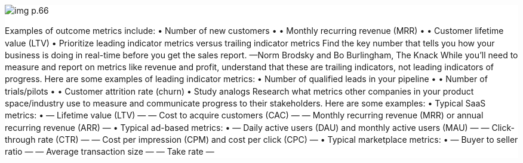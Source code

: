 
![img p.66](Imprenditorialità_p66_23.png)





Examples of outcome metrics include:
• Number of new customers
•
• Monthly recurring revenue (MRR)
•
• Customer lifetime value (LTV)
•
Prioritize leading indicator metrics versus trailing indicator metrics
Find the key number that tells you how your business is doing in real-time
before you get the sales report.
—Norm Brodsky and Bo Burlingham, The Knack
While you’ll need to measure and report on metrics like revenue and profit,
understand that these are trailing indicators, not leading indicators of progress.
Here are some examples of leading indicator metrics:
• Number of qualified leads in your pipeline
•
• Number of trials/pilots
•
• Customer attrition rate (churn)
•
Study analogs
Research what metrics other companies in your product space/industry use to
measure and communicate progress to their stakeholders.
Here are some examples:
• Typical SaaS metrics:
•
— Lifetime value (LTV)
—
— Cost to acquire customers (CAC)
—
— Monthly recurring revenue (MRR) or annual recurring revenue (ARR)
—
• Typical ad-based metrics:
•
— Daily active users (DAU) and monthly active users (MAU)
—
— Click-through rate (CTR)
—
— Cost per impression (CPM) and cost per click (CPC)
—
• Typical marketplace metrics:
•
— Buyer to seller ratio
—
— Average transaction size
—
— Take rate
—
